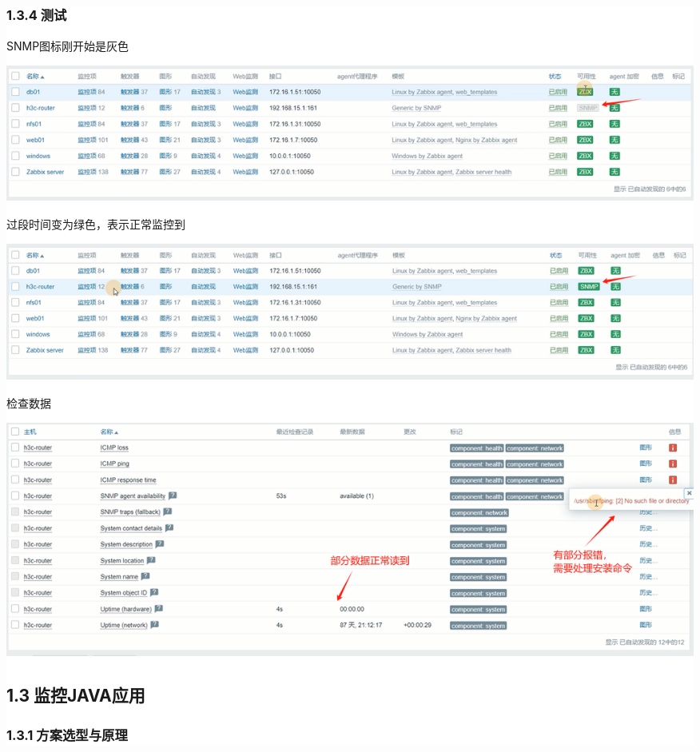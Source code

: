 ### 1.3.4 测试

SNMP图标刚开始是灰色

![image-20240620102146255](../../../img/image-20240620102146255.png)

过段时间变为绿色，表示正常监控到

![image-20240620102207341](../../../img/image-20240620102207341.png)

检查数据

![image-20240620102350054](../../../img/image-20240620102350054.png)



## 1.3 监控JAVA应用

### 1.3.1 方案选型与原理
